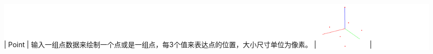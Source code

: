 | Point    | 输入一组点数据来绘制一个点或是一组点，每3个值来表达点的位置，大小尺寸单位为像素。                        | <img src=./Data/Images/Point.png width="100">    |